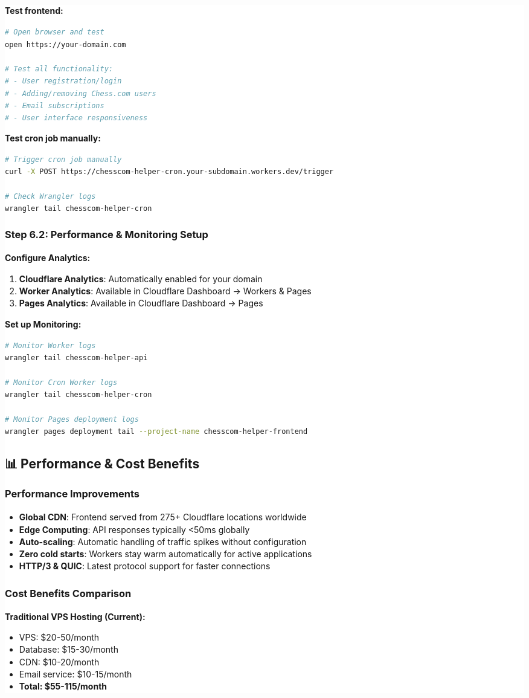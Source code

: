 **Test frontend:**
```bash
# Open browser and test
open https://your-domain.com

# Test all functionality:
# - User registration/login
# - Adding/removing Chess.com users
# - Email subscriptions
# - User interface responsiveness
```

**Test cron job manually:**
```bash
# Trigger cron job manually
curl -X POST https://chesscom-helper-cron.your-subdomain.workers.dev/trigger

# Check Wrangler logs
wrangler tail chesscom-helper-cron
```

### Step 6.2: Performance & Monitoring Setup

**Configure Analytics:**
1. **Cloudflare Analytics**: Automatically enabled for your domain
2. **Worker Analytics**: Available in Cloudflare Dashboard → Workers & Pages
3. **Pages Analytics**: Available in Cloudflare Dashboard → Pages

**Set up Monitoring:**
```bash
# Monitor Worker logs
wrangler tail chesscom-helper-api

# Monitor Cron Worker logs
wrangler tail chesscom-helper-cron

# Monitor Pages deployment logs
wrangler pages deployment tail --project-name chesscom-helper-frontend
```

## 📊 Performance & Cost Benefits

### Performance Improvements
- **Global CDN**: Frontend served from 275+ Cloudflare locations worldwide
- **Edge Computing**: API responses typically <50ms globally
- **Auto-scaling**: Automatic handling of traffic spikes without configuration
- **Zero cold starts**: Workers stay warm automatically for active applications
- **HTTP/3 & QUIC**: Latest protocol support for faster connections

### Cost Benefits Comparison

**Traditional VPS Hosting (Current):**
- VPS: $20-50/month
- Database: $15-30/month  
- CDN: $10-20/month
- Email service: $10-15/month
- **Total: $55-115/month**
